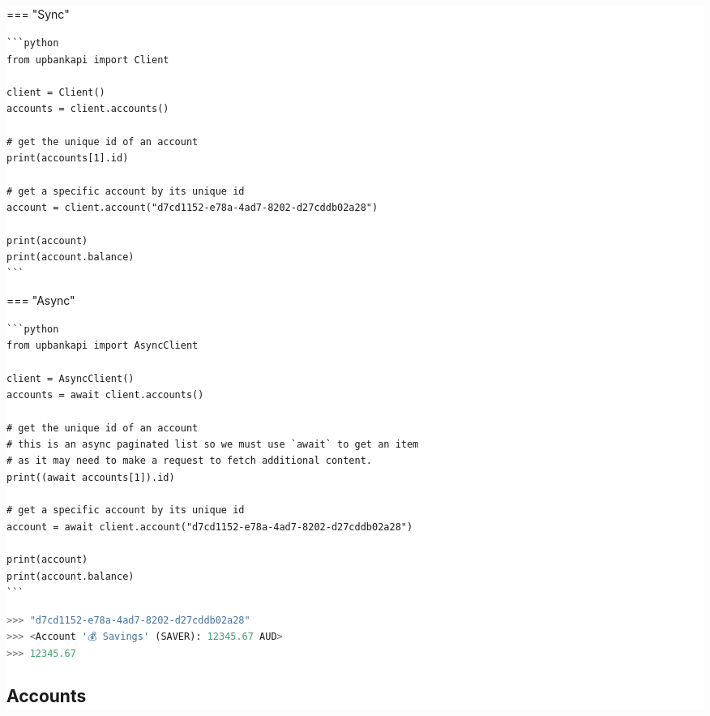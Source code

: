=== "Sync"

    ```python
    from upbankapi import Client

    client = Client()
    accounts = client.accounts()

    # get the unique id of an account
    print(accounts[1].id)

    # get a specific account by its unique id
    account = client.account("d7cd1152-e78a-4ad7-8202-d27cddb02a28")

    print(account)
    print(account.balance)
    ```

=== "Async"

    ```python
    from upbankapi import AsyncClient

    client = AsyncClient()
    accounts = await client.accounts()

    # get the unique id of an account
    # this is an async paginated list so we must use `await` to get an item
    # as it may need to make a request to fetch additional content.
    print((await accounts[1]).id)

    # get a specific account by its unique id
    account = await client.account("d7cd1152-e78a-4ad7-8202-d27cddb02a28")

    print(account)
    print(account.balance)
    ```

```python
>>> "d7cd1152-e78a-4ad7-8202-d27cddb02a28"
>>> <Account '💰 Savings' (SAVER): 12345.67 AUD>
>>> 12345.67
```

## Accounts

